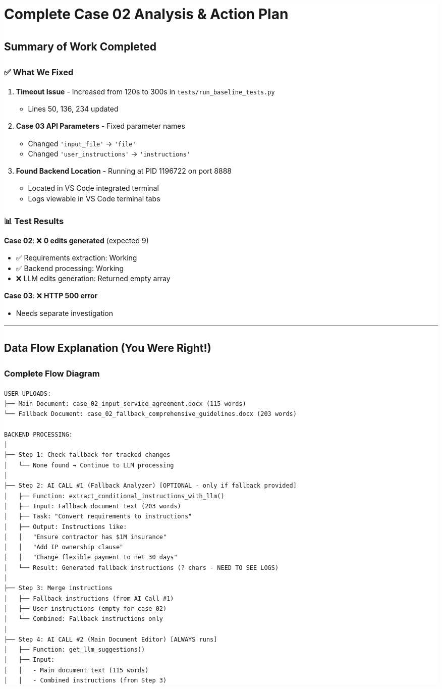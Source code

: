 # Complete Case 02 Analysis & Action Plan

## Summary of Work Completed

### ✅ What We Fixed

1. **Timeout Issue** - Increased from 120s to 300s in `tests/run_baseline_tests.py`
   - Lines 50, 136, 234 updated

2. **Case 03 API Parameters** - Fixed parameter names
   - Changed `'input_file'` → `'file'`
   - Changed `'user_instructions'` → `'instructions'`

3. **Found Backend Location** - Running at PID 1196722 on port 8888
   - Located in VS Code integrated terminal
   - Logs viewable in VS Code terminal tabs

### 📊 Test Results

**Case 02**: ❌ **0 edits generated** (expected 9)
- ✅ Requirements extraction: Working
- ✅ Backend processing: Working
- ❌ LLM edits generation: Returned empty array

**Case 03**: ❌ **HTTP 500 error**
- Needs separate investigation

---

## Data Flow Explanation (You Were Right!)

### Complete Flow Diagram

```
USER UPLOADS:
├── Main Document: case_02_input_service_agreement.docx (115 words)
└── Fallback Document: case_02_fallback_comprehensive_guidelines.docx (203 words)

BACKEND PROCESSING:
│
├── Step 1: Check fallback for tracked changes
│   └── None found → Continue to LLM processing
│
├── Step 2: AI CALL #1 (Fallback Analyzer) [OPTIONAL - only if fallback provided]
│   ├── Function: extract_conditional_instructions_with_llm()
│   ├── Input: Fallback document text (203 words)
│   ├── Task: "Convert requirements to instructions"
│   ├── Output: Instructions like:
│   │   "Ensure contractor has $1M insurance"
│   │   "Add IP ownership clause"
│   │   "Change flexible payment to net 30 days"
│   └── Result: Generated fallback instructions (? chars - NEED TO SEE LOGS)
│
├── Step 3: Merge instructions
│   ├── Fallback instructions (from AI Call #1)
│   ├── User instructions (empty for case_02)
│   └── Combined: Fallback instructions only
│
├── Step 4: AI CALL #2 (Main Document Editor) [ALWAYS runs]
│   ├── Function: get_llm_suggestions()
│   ├── Input:
│   │   - Main document text (115 words)
│   │   - Combined instructions (from Step 3)
```